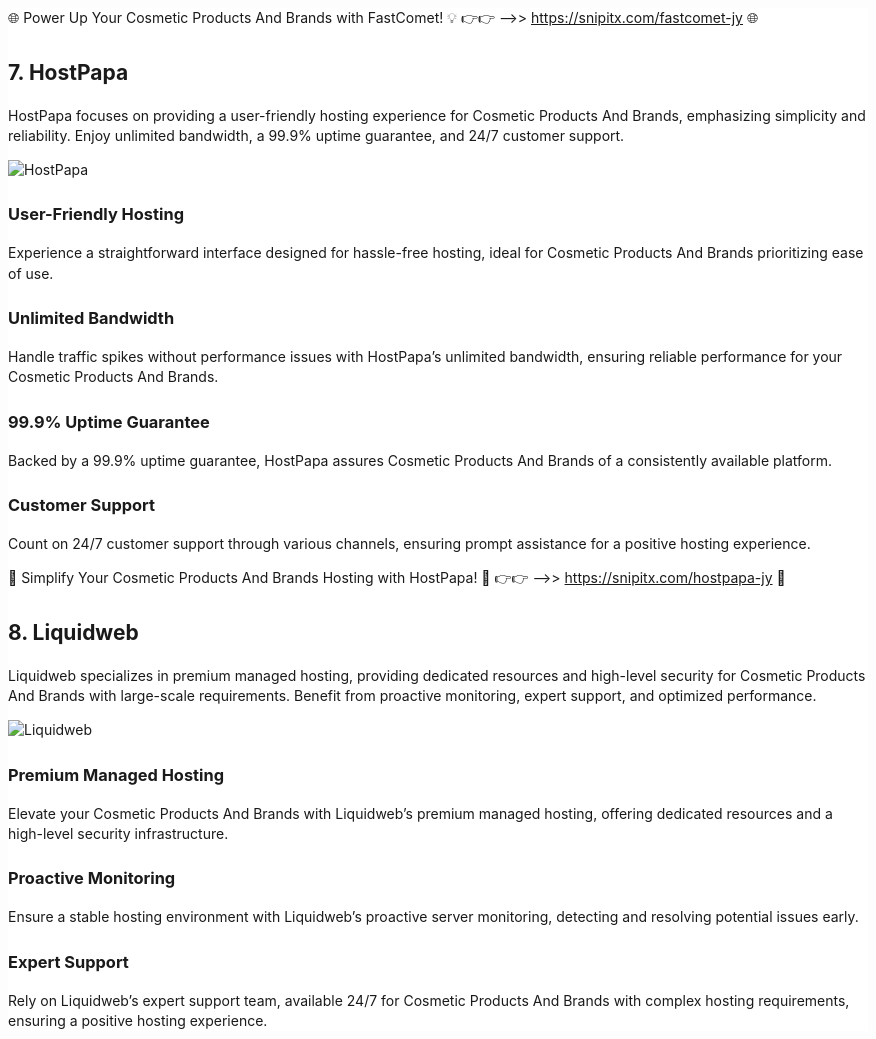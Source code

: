 🌐 Power Up Your Cosmetic Products And Brands with FastComet! 💡
👉👉 -->> https://snipitx.com/fastcomet-jy 🌐

## 7. HostPapa

HostPapa focuses on providing a user-friendly hosting experience for Cosmetic Products And Brands, emphasizing simplicity and reliability. Enjoy unlimited bandwidth, a 99.9% uptime guarantee, and 24/7 customer support.

![HostPapa](https://i.imgur.com/ouDTkvl.jpeg "HostPapa Hosting")

### User-Friendly Hosting
Experience a straightforward interface designed for hassle-free hosting, ideal for Cosmetic Products And Brands prioritizing ease of use.

### Unlimited Bandwidth
Handle traffic spikes without performance issues with HostPapa’s unlimited bandwidth, ensuring reliable performance for your Cosmetic Products And Brands.

### 99.9% Uptime Guarantee
Backed by a 99.9% uptime guarantee, HostPapa assures Cosmetic Products And Brands of a consistently available platform.

### Customer Support
Count on 24/7 customer support through various channels, ensuring prompt assistance for a positive hosting experience.

🌈 Simplify Your Cosmetic Products And Brands Hosting with HostPapa! 🚀
👉👉 -->> https://snipitx.com/hostpapa-jy 🚀

## 8. Liquidweb

Liquidweb specializes in premium managed hosting, providing dedicated resources and high-level security for Cosmetic Products And Brands with large-scale requirements. Benefit from proactive monitoring, expert support, and optimized performance.

![Liquidweb](https://i.imgur.com/4IvT9SC.jpeg "Liquidweb Hosting")

### Premium Managed Hosting
Elevate your Cosmetic Products And Brands with Liquidweb’s premium managed hosting, offering dedicated resources and a high-level security infrastructure.

### Proactive Monitoring
Ensure a stable hosting environment with Liquidweb’s proactive server monitoring, detecting and resolving potential issues early.

### Expert Support
Rely on Liquidweb’s expert support team, available 24/7 for Cosmetic Products And Brands with complex hosting requirements, ensuring a positive hosting experience.
